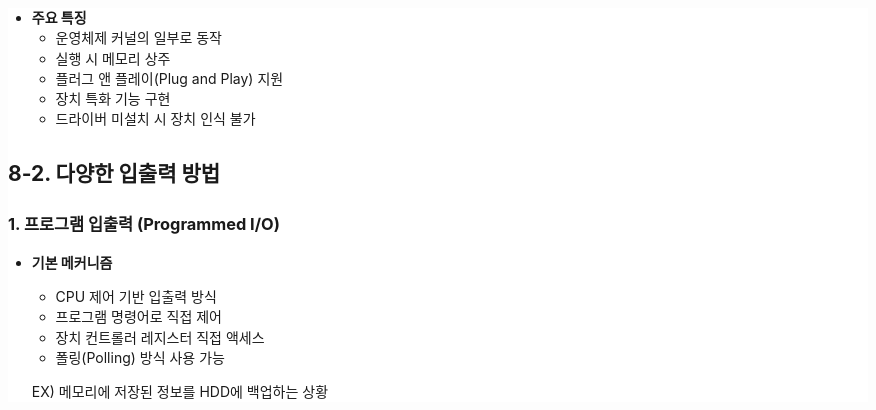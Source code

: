 - **주요 특징**
  - 운영체제 커널의 일부로 동작
  - 실행 시 메모리 상주
  - 플러그 앤 플레이(Plug and Play) 지원
  - 장치 특화 기능 구현
  - 드라이버 미설치 시 장치 인식 불가

## 8-2. 다양한 입출력 방법

### 1. 프로그램 입출력 (Programmed I/O)
- **기본 메커니즘**
  - CPU 제어 기반 입출력 방식
  - 프로그램 명령어로 직접 제어
  - 장치 컨트롤러 레지스터 직접 액세스
  - 폴링(Polling) 방식 사용 가능
  
  EX) 메모리에 저장된 정보를 HDD에 백업하는 상황